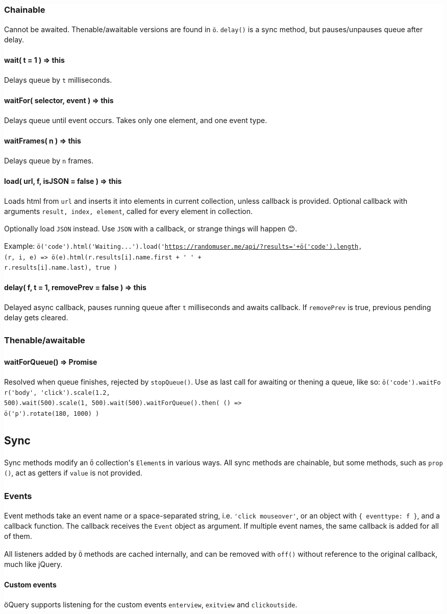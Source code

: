 
### Chainable
Cannot be awaited. Thenable/awaitable versions are found in `ö`. 
`delay()` is a sync method, but pauses/unpauses queue after delay.

#### wait( t = 1 ) => this
Delays queue by `t` milliseconds.
	
#### waitFor( selector, event ) => this
Delays queue until event occurs. Takes only one element, and one event type.
		
#### waitFrames( n ) => this
Delays queue by `n` frames.
	
#### load( url, f, isJSON = false ) => this
Loads html from `url` and inserts it into elements in current collection, unless callback is provided. Optional callback with arguments `result, index, element`, called for every element in collection.
	
Optionally load `JSON` instead. Use `JSON` with a callback, or strange things will happen 😊.

Example: 
<code class="runnable">ö('code').html('Waiting...').load('https://randomuser.me/api/?results='+ö('code').length, (r, i, e) => ö(e).html(r.results[i].name.first + ' ' + r.results[i].name.last), true )</code>

#### delay( f, t = 1, removePrev = false ) => this
Delayed async callback, pauses running queue after `t` milliseconds and awaits callback. If `removePrev` is true, previous pending delay gets cleared.

	
### Thenable/awaitable
	
#### waitForQueue() => Promise
Resolved when queue finishes, rejected by `stopQueue()`. Use as last call for awaiting or thening a queue, like so: <code class="runnable">ö('code').waitFor('body', 'click').scale(1.2, 500).wait(500).scale(1, 500).wait(500).waitForQueue().then( () => ö('p').rotate(180, 1000) ) </code>


	
## Sync
Sync methods modify an `Ö` collection's `Element`s in various ways. All sync methods are chainable, but some methods, such as `prop()`, act as getters if `value` is not provided. 
	
### Events
Event methods take an event name or a space-separated string, i.e. `'click mouseover'`, or an object with `{ eventtype: f }`, and a callback function. The callback receives the `Event` object as argument. If multiple event names, the same callback is added for all of them.

All listeners added by `Ö` methods are cached internally, and can be removed with `off()` without reference to the original callback, much like jQuery.

#### Custom events
öQuery supports listening for the custom events `enterview`, `exitview` and `clickoutside`. 
	